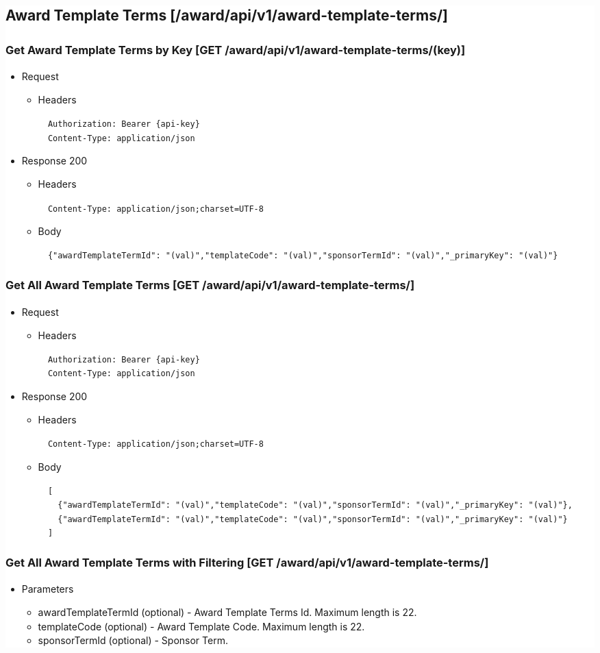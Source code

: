 ## Award Template Terms [/award/api/v1/award-template-terms/]

### Get Award Template Terms by Key [GET /award/api/v1/award-template-terms/(key)]
	 
+ Request

    + Headers

            Authorization: Bearer {api-key}
            Content-Type: application/json

+ Response 200
    + Headers

            Content-Type: application/json;charset=UTF-8

    + Body
    
            {"awardTemplateTermId": "(val)","templateCode": "(val)","sponsorTermId": "(val)","_primaryKey": "(val)"}

### Get All Award Template Terms [GET /award/api/v1/award-template-terms/]
	 
+ Request

    + Headers

            Authorization: Bearer {api-key}
            Content-Type: application/json

+ Response 200
    + Headers

            Content-Type: application/json;charset=UTF-8

    + Body
    
            [
              {"awardTemplateTermId": "(val)","templateCode": "(val)","sponsorTermId": "(val)","_primaryKey": "(val)"},
              {"awardTemplateTermId": "(val)","templateCode": "(val)","sponsorTermId": "(val)","_primaryKey": "(val)"}
            ]

### Get All Award Template Terms with Filtering [GET /award/api/v1/award-template-terms/]
    
+ Parameters

    + awardTemplateTermId (optional) - Award Template Terms Id. Maximum length is 22.
    + templateCode (optional) - Award Template Code. Maximum length is 22.
    + sponsorTermId (optional) - Sponsor Term.

            